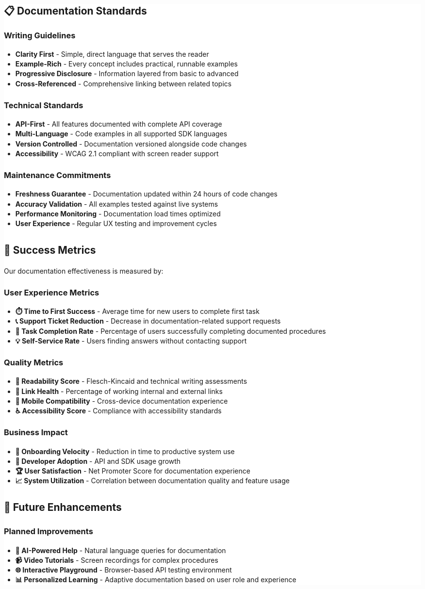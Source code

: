 ## 📋 Documentation Standards

### Writing Guidelines
- **Clarity First** - Simple, direct language that serves the reader
- **Example-Rich** - Every concept includes practical, runnable examples
- **Progressive Disclosure** - Information layered from basic to advanced
- **Cross-Referenced** - Comprehensive linking between related topics

### Technical Standards
- **API-First** - All features documented with complete API coverage
- **Multi-Language** - Code examples in all supported SDK languages
- **Version Controlled** - Documentation versioned alongside code changes
- **Accessibility** - WCAG 2.1 compliant with screen reader support

### Maintenance Commitments
- **Freshness Guarantee** - Documentation updated within 24 hours of code changes
- **Accuracy Validation** - All examples tested against live systems
- **Performance Monitoring** - Documentation load times optimized
- **User Experience** - Regular UX testing and improvement cycles

## 🎯 Success Metrics

Our documentation effectiveness is measured by:

### User Experience Metrics
- **⏱️ Time to First Success** - Average time for new users to complete first task
- **📞 Support Ticket Reduction** - Decrease in documentation-related support requests
- **🎯 Task Completion Rate** - Percentage of users successfully completing documented procedures
- **💡 Self-Service Rate** - Users finding answers without contacting support

### Quality Metrics
- **📖 Readability Score** - Flesch-Kincaid and technical writing assessments
- **🔗 Link Health** - Percentage of working internal and external links
- **📱 Mobile Compatibility** - Cross-device documentation experience
- **♿ Accessibility Score** - Compliance with accessibility standards

### Business Impact
- **🚀 Onboarding Velocity** - Reduction in time to productive system use
- **👥 Developer Adoption** - API and SDK usage growth
- **🏆 User Satisfaction** - Net Promoter Score for documentation experience
- **📈 System Utilization** - Correlation between documentation quality and feature usage

## 🔮 Future Enhancements

### Planned Improvements
- **🤖 AI-Powered Help** - Natural language queries for documentation
- **📹 Video Tutorials** - Screen recordings for complex procedures
- **🌐 Interactive Playground** - Browser-based API testing environment
- **📊 Personalized Learning** - Adaptive documentation based on user role and experience
